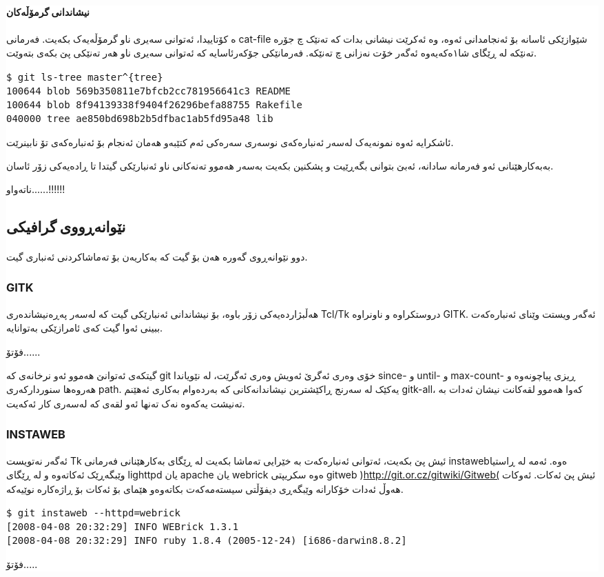 #### نیشاندانی گرمۆڵەکان

ە کۆتاییدا، ئەتوانی سەیری ناو گرمۆڵەیەک بکەیت. فەرمانی cat-file شێوازێکی ئاسانە بۆ ئەنجامدانی ئەوە، وە ئەکرێت نیشانی بدات کە تەنێک چ جۆرە تەنێکە لە ڕێگای شا۱ەکەیەوە ئەگەر خۆت نەزانی چ تەنێکە. فەرمانێکی جۆکەرئاسایە کە ئەتوانی سەیری ناو هەر تەنێکی پێ بکەی بتەوێت.

<pre dir=ltr>
$ git ls-tree master^{tree}
100644 blob 569b350811e7bfcb2cc781956641c3 README
100644 blob 8f94139338f9404f26296befa88755 Rakefile
040000 tree ae850bd698b2b5dfbac1ab5fd95a48 lib
</pre>

ئاشکرایە ئەوە نمونەیەک لەسەر ئەنبارەکەی نوسەری سەرەکی ئەم کتێبەو هەمان ئەنجام بۆ ئەنبارەکەی تۆ نابینرێت.

بەبەکارهێنانی ئەو فەرمانە سادانە، ئەبێ بتوانی بگەڕێیت و پشکنین بکەیت بەسەر هەموو تەنەکانی ناو ئەنبارێکی گیتدا تا ڕادەیەکی زۆر ئاسان.

ناته‌واو......!!!!!!



## نێوانەڕووی گرافیکی

دوو نێوانەڕوی گەورە هەن بۆ گیت کە بەکاریەن بۆ تەماشاکردنی ئەنباری گیت.



### GITK

هەڵبژاردەیەکی زۆر باوە، بۆ نیشاندانی ئەنبارێکی گیت کە لەسەر پەڕەنیشاندەری Tcl/Tk دروستکراوە و ناونراوە GITK. ئەگەر ویستت وێنای ئەنبارەکەت ببینی ئەوا گیت کەی ئامرازێکی بەتوانایە.

فۆتۆ......



گیتکەی ئەتوانێ هەموو ئەو نرخانەی کە git خۆی وەری ئەگرێ ئەویش وەری ئەگرێت، لە نێویاندا since- و until- و max-count- ڕیزی پیاچونەوە و هەروەها سنوردارکەری path. یەکێک لە سەرنج ڕاکێشترین نیشاندانەکانی کە بەردەوام بەکاری ئەهێنم gitk-all، کەوا هەموو لقەکانت نیشان ئەدات بە تەنیشت یەکەوە نەک تەنها ئەو لقەی کە لەسەری کار ئەکەیت.

### INSTAWEB

ئەگەر نەتویست Tk ئیش پێ بکەیت، ئەتوانی ئەنبارەکەت بە خێرایی تەماشا بکەیت لە ڕێگای بەکارهێنانی فەرمانی instawebەوە. ئەمە لە ڕاستیا وێبگەڕێک ئەکاتەوە و لە ڕێگای lighttpd یان apache یان webrick ەوە سکریپتی gitweb )http://git.or.cz/gitwiki/Gitweb( ئیش پێ ئەکات. ئەوکات هەوڵ ئەدات خۆکارانە وێبگەڕی دیفۆڵتی سیستەمەکەت بکاتەوەو هێمای بۆ ئەکات بۆ ڕاژەکارە نوێیەکە.

<pre dir=ltr>
$ git instaweb --httpd=webrick
[2008-04-08 20:32:29] INFO WEBrick 1.3.1
[2008-04-08 20:32:29] INFO ruby 1.8.4 (2005-12-24) [i686-darwin8.8.2]
</pre>

فۆتۆ.....

